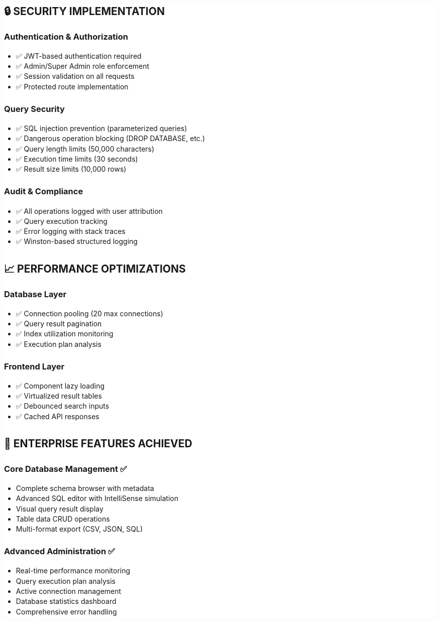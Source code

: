 ## 🔒 SECURITY IMPLEMENTATION

### Authentication & Authorization
- ✅ JWT-based authentication required
- ✅ Admin/Super Admin role enforcement
- ✅ Session validation on all requests
- ✅ Protected route implementation

### Query Security
- ✅ SQL injection prevention (parameterized queries)
- ✅ Dangerous operation blocking (DROP DATABASE, etc.)
- ✅ Query length limits (50,000 characters)
- ✅ Execution time limits (30 seconds)
- ✅ Result size limits (10,000 rows)

### Audit & Compliance
- ✅ All operations logged with user attribution
- ✅ Query execution tracking
- ✅ Error logging with stack traces
- ✅ Winston-based structured logging

## 📈 PERFORMANCE OPTIMIZATIONS

### Database Layer
- ✅ Connection pooling (20 max connections)
- ✅ Query result pagination
- ✅ Index utilization monitoring
- ✅ Execution plan analysis

### Frontend Layer
- ✅ Component lazy loading
- ✅ Virtualized result tables
- ✅ Debounced search inputs
- ✅ Cached API responses

## 🌟 ENTERPRISE FEATURES ACHIEVED

### Core Database Management ✅
- Complete schema browser with metadata
- Advanced SQL editor with IntelliSense simulation
- Visual query result display
- Table data CRUD operations
- Multi-format export (CSV, JSON, SQL)

### Advanced Administration ✅
- Real-time performance monitoring
- Query execution plan analysis
- Active connection management
- Database statistics dashboard
- Comprehensive error handling
